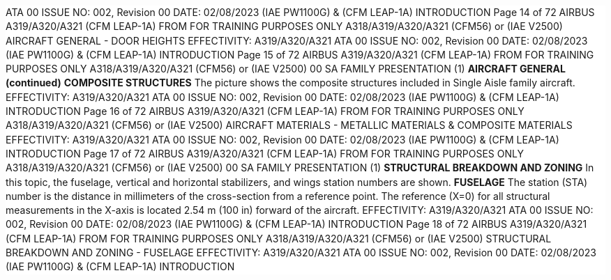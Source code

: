 ATA 00
ISSUE NO: 002, Revision 00 DATE: 02/08/2023
(IAE PW1100G) & (CFM LEAP-1A)
INTRODUCTION
Page 14 of 72
AIRBUS A319/A320/A321 (CFM LEAP-1A) FROM
FOR TRAINING PURPOSES ONLY
A318/A319/A320/A321 (CFM56) or (IAE V2500) AIRCRAFT GENERAL - DOOR
HEIGHTS
EFFECTIVITY: A319/A320/A321
ATA 00
ISSUE NO: 002, Revision 00 DATE: 02/08/2023
(IAE PW1100G) & (CFM LEAP-1A)
INTRODUCTION
Page 15 of 72
AIRBUS A319/A320/A321 (CFM LEAP-1A) FROM
FOR TRAINING PURPOSES ONLY
A318/A319/A320/A321 (CFM56) or (IAE V2500) 00 SA FAMILY PRESENTATION (1)
**AIRCRAFT GENERAL (continued)**
**COMPOSITE STRUCTURES**
The picture shows the composite structures included in Single Aisle
family aircraft.
EFFECTIVITY: A319/A320/A321
ATA 00
ISSUE NO: 002, Revision 00 DATE: 02/08/2023
(IAE PW1100G) & (CFM LEAP-1A)
INTRODUCTION
Page 16 of 72
AIRBUS A319/A320/A321 (CFM LEAP-1A) FROM
FOR TRAINING PURPOSES ONLY
A318/A319/A320/A321 (CFM56) or (IAE V2500) AIRCRAFT MATERIALS - METALLIC
MATERIALS & COMPOSITE MATERIALS
EFFECTIVITY: A319/A320/A321
ATA 00
ISSUE NO: 002, Revision 00 DATE: 02/08/2023
(IAE PW1100G) & (CFM LEAP-1A)
INTRODUCTION
Page 17 of 72
AIRBUS A319/A320/A321 (CFM LEAP-1A) FROM
FOR TRAINING PURPOSES ONLY
A318/A319/A320/A321 (CFM56) or (IAE V2500) 00 SA FAMILY PRESENTATION (1)
**STRUCTURAL BREAKDOWN AND ZONING**
In this topic, the fuselage, vertical and horizontal stabilizers, and
wings station numbers are shown.
**FUSELAGE**
The station (STA) number is the distance in millimeters of the
cross-section from a reference point. The reference (X=0) for all
structural measurements in the X-axis is located 2.54 m (100 in) forward
of the aircraft.
EFFECTIVITY: A319/A320/A321
ATA 00
ISSUE NO: 002, Revision 00 DATE: 02/08/2023
(IAE PW1100G) & (CFM LEAP-1A)
INTRODUCTION
Page 18 of 72
AIRBUS A319/A320/A321 (CFM LEAP-1A) FROM
FOR TRAINING PURPOSES ONLY
A318/A319/A320/A321 (CFM56) or (IAE V2500) STRUCTURAL BREAKDOWN AND
ZONING - FUSELAGE
EFFECTIVITY: A319/A320/A321
ATA 00
ISSUE NO: 002, Revision 00 DATE: 02/08/2023
(IAE PW1100G) & (CFM LEAP-1A)
INTRODUCTION